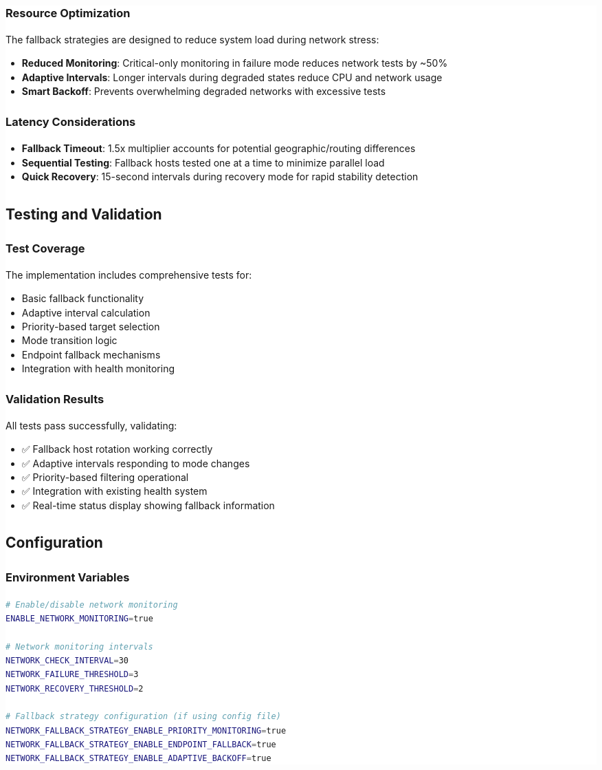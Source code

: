 ### Resource Optimization

The fallback strategies are designed to reduce system load during network stress:

- **Reduced Monitoring**: Critical-only monitoring in failure mode reduces network tests by ~50%
- **Adaptive Intervals**: Longer intervals during degraded states reduce CPU and network usage
- **Smart Backoff**: Prevents overwhelming degraded networks with excessive tests

### Latency Considerations

- **Fallback Timeout**: 1.5x multiplier accounts for potential geographic/routing differences
- **Sequential Testing**: Fallback hosts tested one at a time to minimize parallel load
- **Quick Recovery**: 15-second intervals during recovery mode for rapid stability detection

## Testing and Validation

### Test Coverage

The implementation includes comprehensive tests for:

- Basic fallback functionality
- Adaptive interval calculation
- Priority-based target selection
- Mode transition logic
- Endpoint fallback mechanisms
- Integration with health monitoring

### Validation Results

All tests pass successfully, validating:

- ✅ Fallback host rotation working correctly
- ✅ Adaptive intervals responding to mode changes
- ✅ Priority-based filtering operational
- ✅ Integration with existing health system
- ✅ Real-time status display showing fallback information

## Configuration

### Environment Variables

```bash
# Enable/disable network monitoring
ENABLE_NETWORK_MONITORING=true

# Network monitoring intervals
NETWORK_CHECK_INTERVAL=30
NETWORK_FAILURE_THRESHOLD=3
NETWORK_RECOVERY_THRESHOLD=2

# Fallback strategy configuration (if using config file)
NETWORK_FALLBACK_STRATEGY_ENABLE_PRIORITY_MONITORING=true
NETWORK_FALLBACK_STRATEGY_ENABLE_ENDPOINT_FALLBACK=true
NETWORK_FALLBACK_STRATEGY_ENABLE_ADAPTIVE_BACKOFF=true
```
